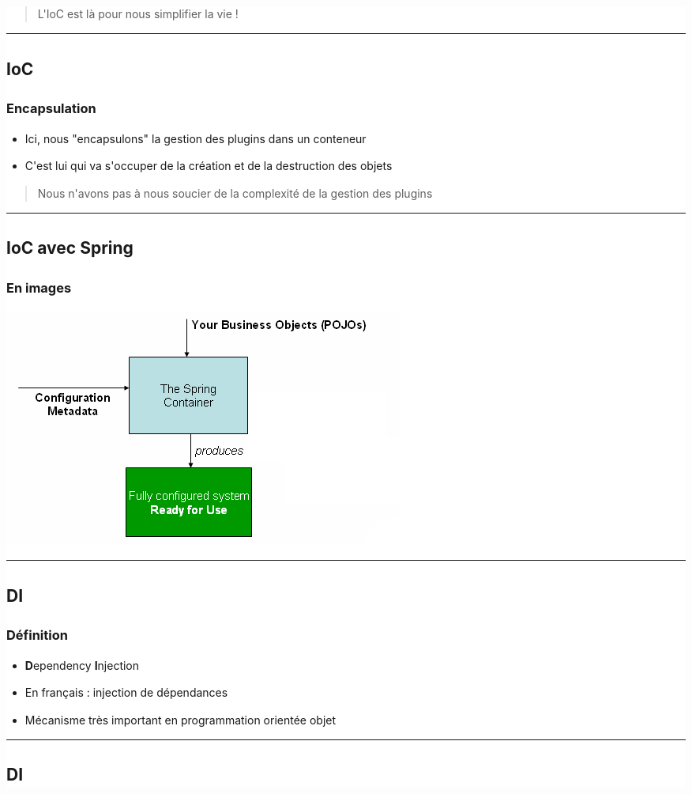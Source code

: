 > L'IoC est là pour nous simplifier la vie !

----

## IoC

### Encapsulation

- Ici, nous "encapsulons" la gestion des plugins dans un conteneur

- C'est lui qui va s'occuper de la création et de la destruction des objets

> Nous n'avons pas à nous soucier de la complexité de la gestion des plugins

----

## IoC avec Spring

### En images

![Spring IoC](assets/spring-ioc.png)

---

## DI

### Définition

- **D**ependency **I**njection

- En français : injection de dépendances

- Mécanisme très important en programmation orientée objet

----

## DI
